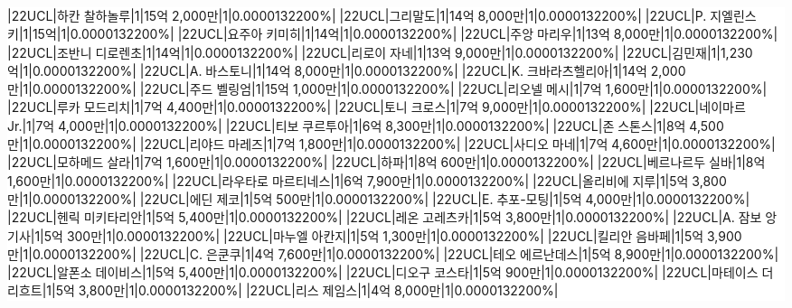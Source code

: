 |22UCL|하칸 찰하놀루|1|15억 2,000만|1|0.0000132200%|
|22UCL|그리말도|1|14억 8,000만|1|0.0000132200%|
|22UCL|P. 지엘린스키|1|15억|1|0.0000132200%|
|22UCL|요주아 키미히|1|14억|1|0.0000132200%|
|22UCL|주앙 마리우|1|13억 8,000만|1|0.0000132200%|
|22UCL|조반니 디로렌초|1|14억|1|0.0000132200%|
|22UCL|리로이 자네|1|13억 9,000만|1|0.0000132200%|
|22UCL|김민재|1|1,230억|1|0.0000132200%|
|22UCL|A. 바스토니|1|14억 8,000만|1|0.0000132200%|
|22UCL|K. 크바라츠헬리아|1|14억 2,000만|1|0.0000132200%|
|22UCL|주드 벨링엄|1|15억 1,000만|1|0.0000132200%|
|22UCL|리오넬 메시|1|7억 1,600만|1|0.0000132200%|
|22UCL|루카 모드리치|1|7억 4,400만|1|0.0000132200%|
|22UCL|토니 크로스|1|7억 9,000만|1|0.0000132200%|
|22UCL|네이마르 Jr.|1|7억 4,000만|1|0.0000132200%|
|22UCL|티보 쿠르투아|1|6억 8,300만|1|0.0000132200%|
|22UCL|존 스톤스|1|8억 4,500만|1|0.0000132200%|
|22UCL|리야드 마레즈|1|7억 1,800만|1|0.0000132200%|
|22UCL|사디오 마네|1|7억 4,600만|1|0.0000132200%|
|22UCL|모하메드 살라|1|7억 1,600만|1|0.0000132200%|
|22UCL|하파|1|8억 600만|1|0.0000132200%|
|22UCL|베르나르두 실바|1|8억 1,600만|1|0.0000132200%|
|22UCL|라우타로 마르티네스|1|6억 7,900만|1|0.0000132200%|
|22UCL|올리비에 지루|1|5억 3,800만|1|0.0000132200%|
|22UCL|에딘 제코|1|5억 500만|1|0.0000132200%|
|22UCL|E. 추포-모팅|1|5억 4,000만|1|0.0000132200%|
|22UCL|헨릭 미키타리안|1|5억 5,400만|1|0.0000132200%|
|22UCL|레온 고레츠카|1|5억 3,800만|1|0.0000132200%|
|22UCL|A. 잠보 앙기사|1|5억 300만|1|0.0000132200%|
|22UCL|마누엘 아칸지|1|5억 1,300만|1|0.0000132200%|
|22UCL|킬리안 음바페|1|5억 3,900만|1|0.0000132200%|
|22UCL|C. 은쿤쿠|1|4억 7,600만|1|0.0000132200%|
|22UCL|테오 에르난데스|1|5억 8,900만|1|0.0000132200%|
|22UCL|알폰소 데이비스|1|5억 5,400만|1|0.0000132200%|
|22UCL|디오구 코스타|1|5억 900만|1|0.0000132200%|
|22UCL|마테이스 더리흐트|1|5억 3,800만|1|0.0000132200%|
|22UCL|리스 제임스|1|4억 8,000만|1|0.0000132200%|